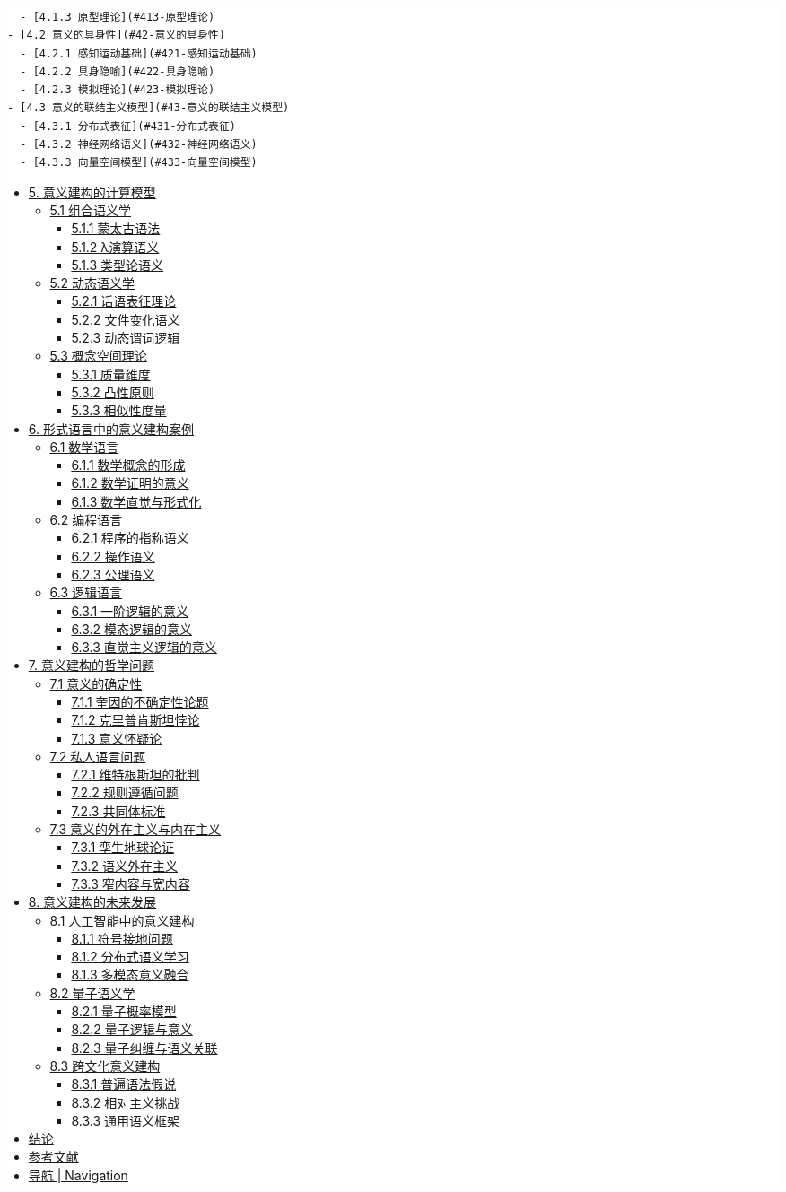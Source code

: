       - [4.1.3 原型理论](#413-原型理论)
    - [4.2 意义的具身性](#42-意义的具身性)
      - [4.2.1 感知运动基础](#421-感知运动基础)
      - [4.2.2 具身隐喻](#422-具身隐喻)
      - [4.2.3 模拟理论](#423-模拟理论)
    - [4.3 意义的联结主义模型](#43-意义的联结主义模型)
      - [4.3.1 分布式表征](#431-分布式表征)
      - [4.3.2 神经网络语义](#432-神经网络语义)
      - [4.3.3 向量空间模型](#433-向量空间模型)
  - [5. 意义建构的计算模型](#5-意义建构的计算模型)
    - [5.1 组合语义学](#51-组合语义学)
      - [5.1.1 蒙太古语法](#511-蒙太古语法)
      - [5.1.2 λ演算语义](#512-λ演算语义)
      - [5.1.3 类型论语义](#513-类型论语义)
    - [5.2 动态语义学](#52-动态语义学)
      - [5.2.1 话语表征理论](#521-话语表征理论)
      - [5.2.2 文件变化语义](#522-文件变化语义)
      - [5.2.3 动态谓词逻辑](#523-动态谓词逻辑)
    - [5.3 概念空间理论](#53-概念空间理论)
      - [5.3.1 质量维度](#531-质量维度)
      - [5.3.2 凸性原则](#532-凸性原则)
      - [5.3.3 相似性度量](#533-相似性度量)
  - [6. 形式语言中的意义建构案例](#6-形式语言中的意义建构案例)
    - [6.1 数学语言](#61-数学语言)
      - [6.1.1 数学概念的形成](#611-数学概念的形成)
      - [6.1.2 数学证明的意义](#612-数学证明的意义)
      - [6.1.3 数学直觉与形式化](#613-数学直觉与形式化)
    - [6.2 编程语言](#62-编程语言)
      - [6.2.1 程序的指称语义](#621-程序的指称语义)
      - [6.2.2 操作语义](#622-操作语义)
      - [6.2.3 公理语义](#623-公理语义)
    - [6.3 逻辑语言](#63-逻辑语言)
      - [6.3.1 一阶逻辑的意义](#631-一阶逻辑的意义)
      - [6.3.2 模态逻辑的意义](#632-模态逻辑的意义)
      - [6.3.3 直觉主义逻辑的意义](#633-直觉主义逻辑的意义)
  - [7. 意义建构的哲学问题](#7-意义建构的哲学问题)
    - [7.1 意义的确定性](#71-意义的确定性)
      - [7.1.1 奎因的不确定性论题](#711-奎因的不确定性论题)
      - [7.1.2 克里普肯斯坦悖论](#712-克里普肯斯坦悖论)
      - [7.1.3 意义怀疑论](#713-意义怀疑论)
    - [7.2 私人语言问题](#72-私人语言问题)
      - [7.2.1 维特根斯坦的批判](#721-维特根斯坦的批判)
      - [7.2.2 规则遵循问题](#722-规则遵循问题)
      - [7.2.3 共同体标准](#723-共同体标准)
    - [7.3 意义的外在主义与内在主义](#73-意义的外在主义与内在主义)
      - [7.3.1 孪生地球论证](#731-孪生地球论证)
      - [7.3.2 语义外在主义](#732-语义外在主义)
      - [7.3.3 窄内容与宽内容](#733-窄内容与宽内容)
  - [8. 意义建构的未来发展](#8-意义建构的未来发展)
    - [8.1 人工智能中的意义建构](#81-人工智能中的意义建构)
      - [8.1.1 符号接地问题](#811-符号接地问题)
      - [8.1.2 分布式语义学习](#812-分布式语义学习)
      - [8.1.3 多模态意义融合](#813-多模态意义融合)
    - [8.2 量子语义学](#82-量子语义学)
      - [8.2.1 量子概率模型](#821-量子概率模型)
      - [8.2.2 量子逻辑与意义](#822-量子逻辑与意义)
      - [8.2.3 量子纠缠与语义关联](#823-量子纠缠与语义关联)
    - [8.3 跨文化意义建构](#83-跨文化意义建构)
      - [8.3.1 普遍语法假说](#831-普遍语法假说)
      - [8.3.2 相对主义挑战](#832-相对主义挑战)
      - [8.3.3 通用语义框架](#833-通用语义框架)
  - [结论](#结论)
  - [参考文献](#参考文献)
  - [导航 | Navigation](#导航--navigation)